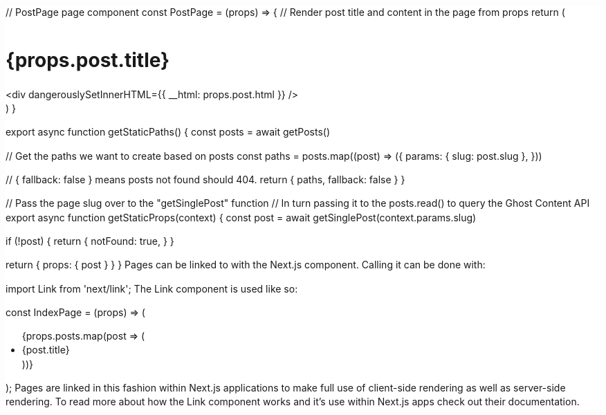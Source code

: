 // PostPage page component
const PostPage = (props) => {
  // Render post title and content in the page from props
  return (
    <div>
      <h1>{props.post.title}</h1>
      <div dangerouslySetInnerHTML={{ __html: props.post.html }} />
    </div>
  )
}

export async function getStaticPaths() {
  const posts = await getPosts()

  // Get the paths we want to create based on posts
  const paths = posts.map((post) => ({
    params: { slug: post.slug },
  }))

  // { fallback: false } means posts not found should 404.
  return { paths, fallback: false }
}


// Pass the page slug over to the "getSinglePost" function
// In turn passing it to the posts.read() to query the Ghost Content API
export async function getStaticProps(context) {
  const post = await getSinglePost(context.params.slug)

  if (!post) {
    return {
      notFound: true,
    }
  }

  return {
    props: { post }
  }
}
Pages can be linked to with the Next.js <Link/> component. Calling it can be done with:

import Link from 'next/link';
The Link component is used like so:

const IndexPage = (props) => (
  <ul>
    {props.posts.map(post => (
      <li key={post.id}>
        <Link href={`/${post.slug}`}>
          <a>{post.title}</a>
        </Link>
      </li>
    ))}
  </ul>
);
Pages are linked in this fashion within Next.js applications to make full use of client-side rendering as well as server-side rendering. To read more about how the Link component works and it’s use within Next.js apps check out their documentation.
